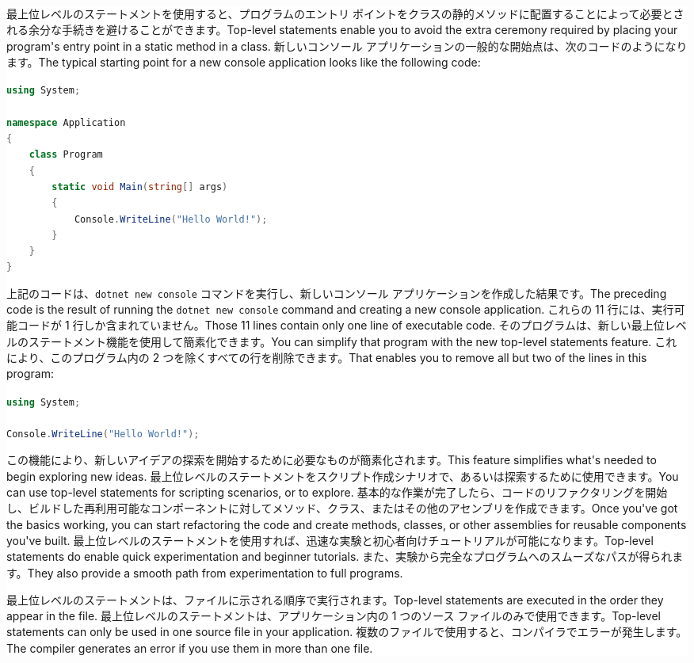 <span data-ttu-id="e9413-113">最上位レベルのステートメントを使用すると、プログラムのエントリ ポイントをクラスの静的メソッドに配置することによって必要とされる余分な手続きを避けることができます。</span><span class="sxs-lookup"><span data-stu-id="e9413-113">Top-level statements enable you to avoid the extra ceremony required by placing your program's entry point in a static method in a class.</span></span> <span data-ttu-id="e9413-114">新しいコンソール アプリケーションの一般的な開始点は、次のコードのようになります。</span><span class="sxs-lookup"><span data-stu-id="e9413-114">The typical starting point for a new console application looks like the following code:</span></span>

```csharp
using System;

namespace Application
{
    class Program
    {
        static void Main(string[] args)
        {
            Console.WriteLine("Hello World!");
        }
    }
}
```

<span data-ttu-id="e9413-115">上記のコードは、`dotnet new console` コマンドを実行し、新しいコンソール アプリケーションを作成した結果です。</span><span class="sxs-lookup"><span data-stu-id="e9413-115">The preceding code is the result of running the `dotnet new console` command and creating a new console application.</span></span> <span data-ttu-id="e9413-116">これらの 11 行には、実行可能コードが 1 行しか含まれていません。</span><span class="sxs-lookup"><span data-stu-id="e9413-116">Those 11 lines contain only one line of executable code.</span></span> <span data-ttu-id="e9413-117">そのプログラムは、新しい最上位レベルのステートメント機能を使用して簡素化できます。</span><span class="sxs-lookup"><span data-stu-id="e9413-117">You can simplify that program with the new top-level statements feature.</span></span> <span data-ttu-id="e9413-118">これにより、このプログラム内の 2 つを除くすべての行を削除できます。</span><span class="sxs-lookup"><span data-stu-id="e9413-118">That enables you to remove all but two of the lines in this program:</span></span>

```csharp
using System;

Console.WriteLine("Hello World!");
```

<span data-ttu-id="e9413-119">この機能により、新しいアイデアの探索を開始するために必要なものが簡素化されます。</span><span class="sxs-lookup"><span data-stu-id="e9413-119">This feature simplifies what's needed to begin exploring new ideas.</span></span> <span data-ttu-id="e9413-120">最上位レベルのステートメントをスクリプト作成シナリオで、あるいは探索するために使用できます。</span><span class="sxs-lookup"><span data-stu-id="e9413-120">You can use top-level statements for scripting scenarios, or to explore.</span></span> <span data-ttu-id="e9413-121">基本的な作業が完了したら、コードのリファクタリングを開始し、ビルドした再利用可能なコンポーネントに対してメソッド、クラス、またはその他のアセンブリを作成できます。</span><span class="sxs-lookup"><span data-stu-id="e9413-121">Once you've got the basics working, you can start refactoring the code and create methods, classes, or other assemblies for reusable components you've built.</span></span> <span data-ttu-id="e9413-122">最上位レベルのステートメントを使用すれば、迅速な実験と初心者向けチュートリアルが可能になります。</span><span class="sxs-lookup"><span data-stu-id="e9413-122">Top-level statements do enable quick experimentation and beginner tutorials.</span></span> <span data-ttu-id="e9413-123">また、実験から完全なプログラムへのスムーズなパスが得られます。</span><span class="sxs-lookup"><span data-stu-id="e9413-123">They also provide a smooth path from experimentation to full programs.</span></span>

<span data-ttu-id="e9413-124">最上位レベルのステートメントは、ファイルに示される順序で実行されます。</span><span class="sxs-lookup"><span data-stu-id="e9413-124">Top-level statements are executed in the order they appear in the file.</span></span> <span data-ttu-id="e9413-125">最上位レベルのステートメントは、アプリケーション内の 1 つのソース ファイルのみで使用できます。</span><span class="sxs-lookup"><span data-stu-id="e9413-125">Top-level statements can only be used in one source file in your application.</span></span> <span data-ttu-id="e9413-126">複数のファイルで使用すると、コンパイラでエラーが発生します。</span><span class="sxs-lookup"><span data-stu-id="e9413-126">The compiler generates an error if you use them in more than one file.</span></span>
